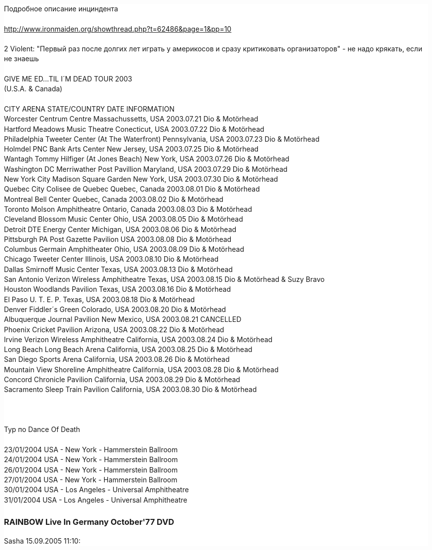 Подробное описание инциндента<BR><BR><A HREF="http://www.ironmaiden.org/showthread.php?t=62486&page=1&pp=10" TARGET="_blank">http://www.ironmaiden.org/showthread.php?t=62486&page=1&pp=10</A><BR><BR>2 Violent: "Первый раз после долгих лет играть у америкосов и сразу критиковать организаторов" - не надо крякать, если не знаешь<BR><BR>GIVE ME ED...TIL I&#180;M DEAD TOUR 2003<BR>(U.S.A. & Canada)<BR><BR>CITY ARENA STATE/COUNTRY DATE INFORMATION <BR>Worcester Centrum Centre Massachussetts, USA 2003.07.21 Dio & Mot&#246;rhead <BR>Hartford Meadows Music Theatre Conecticut, USA 2003.07.22 Dio & Mot&#246;rhead <BR>Philadelphia Tweeter Center (At The Waterfront) Pennsylvania, USA 2003.07.23 Dio & Mot&#246;rhead <BR>Holmdel PNC Bank Arts Center New Jersey, USA 2003.07.25 Dio & Mot&#246;rhead <BR>Wantagh Tommy Hilfiger (At Jones Beach) New York, USA 2003.07.26 Dio & Mot&#246;rhead <BR>Washington DC Merriwather Post Pavillion Maryland, USA 2003.07.29 Dio & Mot&#246;rhead <BR>New York City Madison Square Garden New York, USA 2003.07.30 Dio & Mot&#246;rhead <BR>Quebec City Colisee de Quebec Quebec, Canada 2003.08.01 Dio & Mot&#246;rhead <BR>Montreal Bell Center Quebec, Canada 2003.08.02 Dio & Mot&#246;rhead <BR>Toronto Molson Amphitheatre Ontario, Canada 2003.08.03 Dio & Mot&#246;rhead <BR>Cleveland Blossom Music Center Ohio, USA 2003.08.05 Dio & Mot&#246;rhead <BR>Detroit DTE Energy Center Michigan, USA 2003.08.06 Dio & Mot&#246;rhead <BR>Pittsburgh PA Post Gazette Pavilion USA 2003.08.08 Dio & Mot&#246;rhead <BR>Columbus Germain Amphitheater Ohio, USA 2003.08.09 Dio & Mot&#246;rhead <BR>Chicago Tweeter Center Illinois, USA 2003.08.10 Dio & Mot&#246;rhead <BR>Dallas Smirnoff Music Center Texas, USA 2003.08.13 Dio & Mot&#246;rhead <BR>San Antonio Verizon Wireless Amphitheatre Texas, USA 2003.08.15 Dio & Mot&#246;rhead & Suzy Bravo <BR>Houston Woodlands Pavilion Texas, USA 2003.08.16 Dio & Mot&#246;rhead <BR>El Paso U. T. E. P. Texas, USA 2003.08.18 Dio & Mot&#246;rhead <BR>Denver Fiddler&#180;s Green Colorado, USA 2003.08.20 Dio & Mot&#246;rhead <BR>Albuquerque Journal Pavilion New Mexico, USA 2003.08.21 CANCELLED <BR>Phoenix Cricket Pavilion Arizona, USA 2003.08.22 Dio & Mot&#246;rhead <BR>Irvine Verizon Wireless Amphitheatre California, USA 2003.08.24 Dio & Mot&#246;rhead <BR>Long Beach Long Beach Arena California, USA 2003.08.25 Dio & Mot&#246;rhead <BR>San Diego Sports Arena California, USA 2003.08.26 Dio & Mot&#246;rhead <BR>Mountain View Shoreline Amphitheatre California, USA 2003.08.28 Dio & Mot&#246;rhead <BR>Concord Chronicle Pavilion California, USA 2003.08.29 Dio & Mot&#246;rhead <BR>Sacramento Sleep Train Pavilion California, USA 2003.08.30 Dio & Mot&#246;rhead <BR><BR><BR><BR>Тур по Dance Of Death<BR><BR>23/01/2004 USA - New York - Hammerstein Ballroom <BR>24/01/2004 USA - New York - Hammerstein Ballroom <BR>26/01/2004 USA - New York - Hammerstein Ballroom <BR>27/01/2004 USA - New York - Hammerstein Ballroom <BR>30/01/2004 USA - Los Angeles - Universal Amphitheatre <BR>31/01/2004 USA - Los Angeles - Universal Amphitheatre 

### RAINBOW Live In Germany October'77 DVD

Sasha 15.09.2005 11:10: